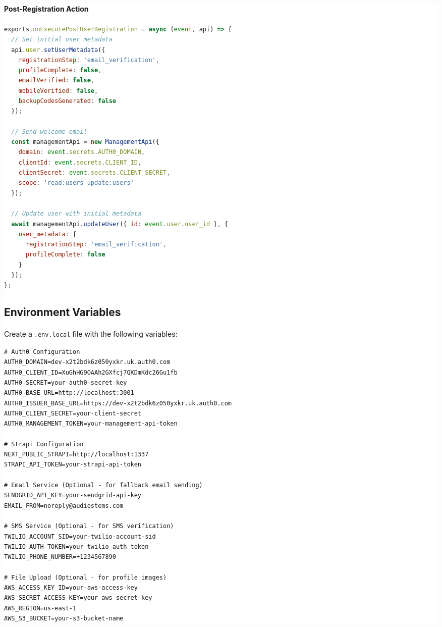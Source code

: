 #### Post-Registration Action
```javascript
exports.onExecutePostUserRegistration = async (event, api) => {
  // Set initial user metadata
  api.user.setUserMetadata({
    registrationStep: 'email_verification',
    profileComplete: false,
    emailVerified: false,
    mobileVerified: false,
    backupCodesGenerated: false
  });
  
  // Send welcome email
  const managementApi = new ManagementApi({
    domain: event.secrets.AUTH0_DOMAIN,
    clientId: event.secrets.CLIENT_ID,
    clientSecret: event.secrets.CLIENT_SECRET,
    scope: 'read:users update:users'
  });
  
  // Update user with initial metadata
  await managementApi.updateUser({ id: event.user.user_id }, {
    user_metadata: {
      registrationStep: 'email_verification',
      profileComplete: false
    }
  });
};
```

## Environment Variables

Create a `.env.local` file with the following variables:

```env
# Auth0 Configuration
AUTH0_DOMAIN=dev-x2t2bdk6z050yxkr.uk.auth0.com
AUTH0_CLIENT_ID=XuGhHG9OAAh2GXfcj7QKDmKdc26Gu1fb
AUTH0_SECRET=your-auth0-secret-key
AUTH0_BASE_URL=http://localhost:3001
AUTH0_ISSUER_BASE_URL=https://dev-x2t2bdk6z050yxkr.uk.auth0.com
AUTH0_CLIENT_SECRET=your-client-secret
AUTH0_MANAGEMENT_TOKEN=your-management-api-token

# Strapi Configuration
NEXT_PUBLIC_STRAPI=http://localhost:1337
STRAPI_API_TOKEN=your-strapi-api-token

# Email Service (Optional - for fallback email sending)
SENDGRID_API_KEY=your-sendgrid-api-key
EMAIL_FROM=noreply@audiostems.com

# SMS Service (Optional - for SMS verification)
TWILIO_ACCOUNT_SID=your-twilio-account-sid
TWILIO_AUTH_TOKEN=your-twilio-auth-token
TWILIO_PHONE_NUMBER=+1234567890

# File Upload (Optional - for profile images)
AWS_ACCESS_KEY_ID=your-aws-access-key
AWS_SECRET_ACCESS_KEY=your-aws-secret-key
AWS_REGION=us-east-1
AWS_S3_BUCKET=your-s3-bucket-name
```
